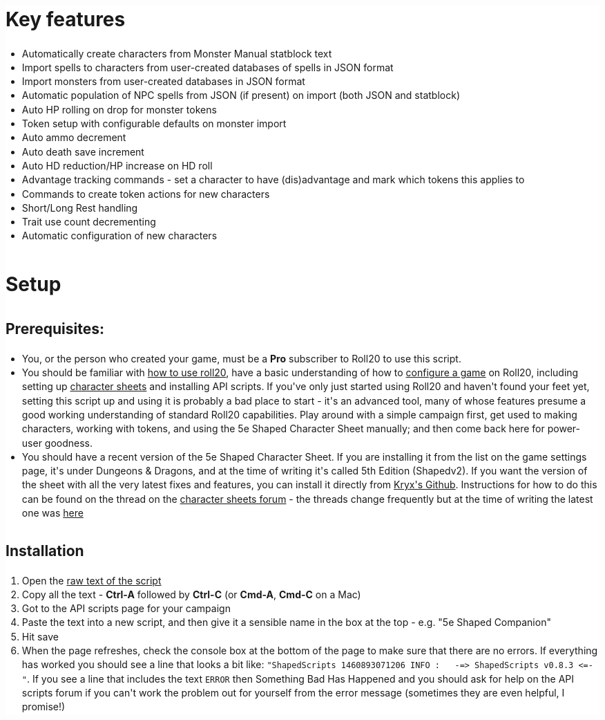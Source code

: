

# Key features
* Automatically create characters from Monster Manual statblock text
* Import spells to characters from user-created databases of spells in JSON format
* Import monsters from user-created databases in JSON format
* Automatic population of NPC spells from JSON (if present) on import (both JSON and statblock)
* Auto HP rolling on drop for monster tokens
* Token setup with configurable defaults on monster import
* Auto ammo decrement
* Auto death save increment
* Auto HD reduction/HP increase on HD roll
* Advantage tracking commands - set a character to have (dis)advantage and mark which tokens this applies to
* Commands to create token actions for new characters
* Short/Long Rest handling
* Trait use count decrementing
* Automatic configuration of new characters

# Setup
## Prerequisites:
* You, or the person who created your game, must be a **Pro** subscriber to Roll20 to use this script.
* You should be familiar with [how to use roll20](https://app.roll20.net/editor/tutorial), have a basic understanding of how to [configure a game](https://wiki.roll20.net/Game_Management) on Roll20, including setting up [character sheets](https://wiki.roll20.net/Character_Sheets) and installing API scripts. If you've only just started using Roll20 and haven't found your feet yet, setting this script up and using it is probably a bad place to start - it's an advanced tool, many of whose features presume a good working understanding of standard Roll20 capabilities. Play around with a simple campaign first, get used to making characters, working with tokens, and using the 5e Shaped Character Sheet manually; and then come back here for power-user goodness.
* You should have a recent version of the 5e Shaped Character Sheet. If you are installing it from the list on the game settings page, it's under Dungeons & Dragons, and at the time of writing it's called 5th Edition (Shapedv2). If you want the version of the sheet with all the very latest fixes and features, you can install it directly from [Kryx's Github](http://github.com/mlenser/roll20-character-sheets/tree/master/D%26D_5e_Reshaped). Instructions for how to do this can be found on the thread on the [character sheets forum](https://app.roll20.net/forum/category/277980) - the threads change frequently but at the time of writing the latest one was [here](https://app.roll20.net/forum/post/3668698/5e-shaped-5-dot-0-8-plus)

## Installation
1. Open the [raw text of the script](https://raw.githubusercontent.com/symposion/roll20-api-scripts/master/5eShapedCompanion/latest/5eShapedCompanion.js)
1. Copy all the text - **Ctrl-A** followed by **Ctrl-C** (or **Cmd-A**, **Cmd-C** on a Mac)
1. Got to the API scripts page for your campaign
1. Paste the text into a new script, and then give it a sensible name in the box at the top - e.g. "5e Shaped Companion"
1. Hit save
1. When the page refreshes, check the console box at the bottom of the page to make sure that there are no errors. If
 everything has worked you should see a line that looks a bit like: `"ShapedScripts 1460893071206 INFO :   -=> ShapedScripts v0.8.3 <=-"`. If you see a line that includes the text `ERROR` then Something Bad Has Happened and you should ask for help on the API scripts forum if you can't work the problem out for yourself from the error message (sometimes they are even helpful, I promise!)
